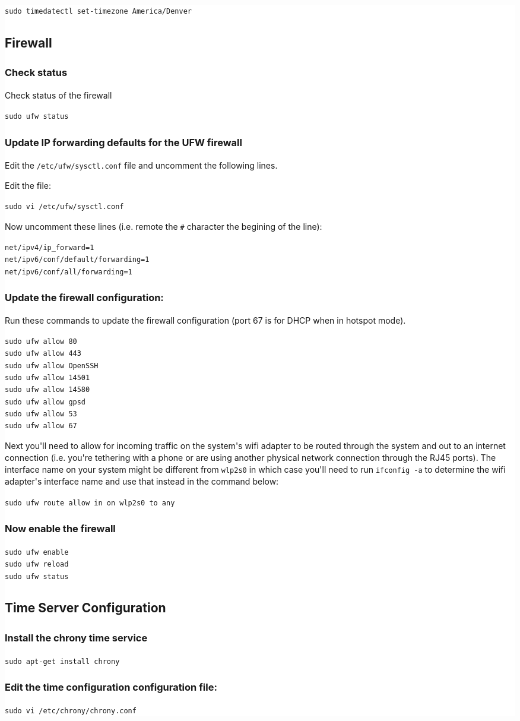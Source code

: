 `sudo timedatectl set-timezone America/Denver`


<a name="firewall"></a>
## Firewall

### Check status
Check status of the firewall

`sudo ufw status`

### Update IP forwarding defaults for the UFW firewall
Edit the `/etc/ufw/sysctl.conf` file and uncomment the following lines.

Edit the file:

```sudo vi /etc/ufw/sysctl.conf```

Now uncomment these lines (i.e. remote the `#` character the begining of the line):

```
net/ipv4/ip_forward=1
net/ipv6/conf/default/forwarding=1
net/ipv6/conf/all/forwarding=1
```

### Update the firewall configuration:
Run these commands to update the firewall configuration (port 67 is for DHCP when in hotspot mode).
```
sudo ufw allow 80
sudo ufw allow 443
sudo ufw allow OpenSSH
sudo ufw allow 14501
sudo ufw allow 14580
sudo ufw allow gpsd
sudo ufw allow 53
sudo ufw allow 67
```

Next you'll need to allow for incoming traffic on the system's wifi adapter to be routed through the system and out to an internet connection (i.e. you're tethering with a phone or are using another physical network connection through the RJ45 ports).  The interface name on your system might be different from `wlp2s0` in which case you'll need to run `ifconfig -a` to determine the wifi adapter's interface name and use that instead in the command below:

```
sudo ufw route allow in on wlp2s0 to any
```

### Now enable the firewall
```
sudo ufw enable
sudo ufw reload
sudo ufw status
```

<a name="time"></a>
## Time Server Configuration

### Install the chrony time service
`sudo apt-get install chrony`

### Edit the time configuration configuration file:

`sudo vi /etc/chrony/chrony.conf`

```